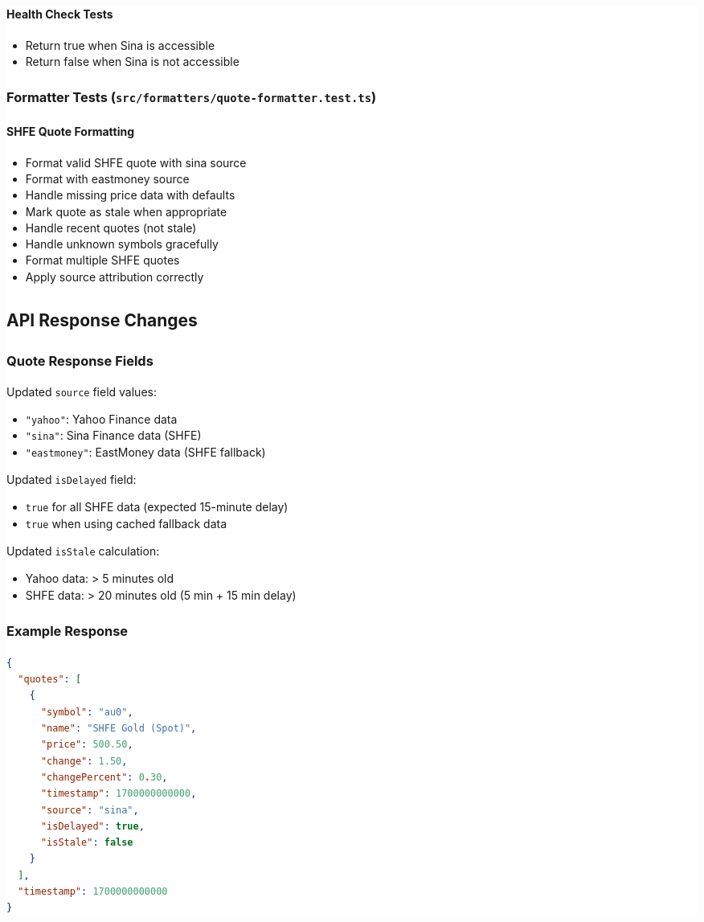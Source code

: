#### Health Check Tests
- Return true when Sina is accessible
- Return false when Sina is not accessible

### Formatter Tests (`src/formatters/quote-formatter.test.ts`)

#### SHFE Quote Formatting
- Format valid SHFE quote with sina source
- Format with eastmoney source
- Handle missing price data with defaults
- Mark quote as stale when appropriate
- Handle recent quotes (not stale)
- Handle unknown symbols gracefully
- Format multiple SHFE quotes
- Apply source attribution correctly

## API Response Changes

### Quote Response Fields

Updated `source` field values:
- `"yahoo"`: Yahoo Finance data
- `"sina"`: Sina Finance data (SHFE)
- `"eastmoney"`: EastMoney data (SHFE fallback)

Updated `isDelayed` field:
- `true` for all SHFE data (expected 15-minute delay)
- `true` when using cached fallback data

Updated `isStale` calculation:
- Yahoo data: > 5 minutes old
- SHFE data: > 20 minutes old (5 min + 15 min delay)

### Example Response
```json
{
  "quotes": [
    {
      "symbol": "au0",
      "name": "SHFE Gold (Spot)",
      "price": 500.50,
      "change": 1.50,
      "changePercent": 0.30,
      "timestamp": 1700000000000,
      "source": "sina",
      "isDelayed": true,
      "isStale": false
    }
  ],
  "timestamp": 1700000000000
}
```
